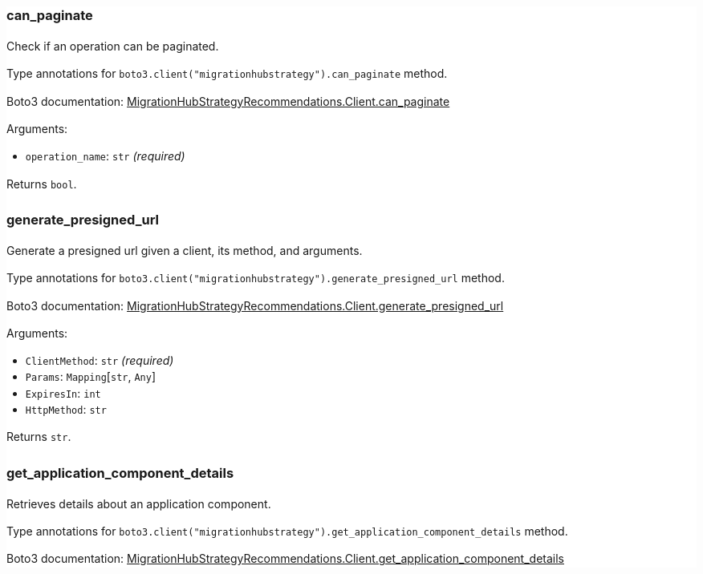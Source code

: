 <a id="can\_paginate"></a>

### can_paginate

Check if an operation can be paginated.

Type annotations for `boto3.client("migrationhubstrategy").can_paginate`
method.

Boto3 documentation:
[MigrationHubStrategyRecommendations.Client.can_paginate](https://boto3.amazonaws.com/v1/documentation/api/latest/reference/services/migrationhubstrategy.html#MigrationHubStrategyRecommendations.Client.can_paginate)

Arguments:

- `operation_name`: `str` *(required)*

Returns `bool`.

<a id="generate\_presigned\_url"></a>

### generate_presigned_url

Generate a presigned url given a client, its method, and arguments.

Type annotations for
`boto3.client("migrationhubstrategy").generate_presigned_url` method.

Boto3 documentation:
[MigrationHubStrategyRecommendations.Client.generate_presigned_url](https://boto3.amazonaws.com/v1/documentation/api/latest/reference/services/migrationhubstrategy.html#MigrationHubStrategyRecommendations.Client.generate_presigned_url)

Arguments:

- `ClientMethod`: `str` *(required)*
- `Params`: `Mapping`\[`str`, `Any`\]
- `ExpiresIn`: `int`
- `HttpMethod`: `str`

Returns `str`.

<a id="get\_application\_component\_details"></a>

### get_application_component_details

Retrieves details about an application component.

Type annotations for
`boto3.client("migrationhubstrategy").get_application_component_details`
method.

Boto3 documentation:
[MigrationHubStrategyRecommendations.Client.get_application_component_details](https://boto3.amazonaws.com/v1/documentation/api/latest/reference/services/migrationhubstrategy.html#MigrationHubStrategyRecommendations.Client.get_application_component_details)
